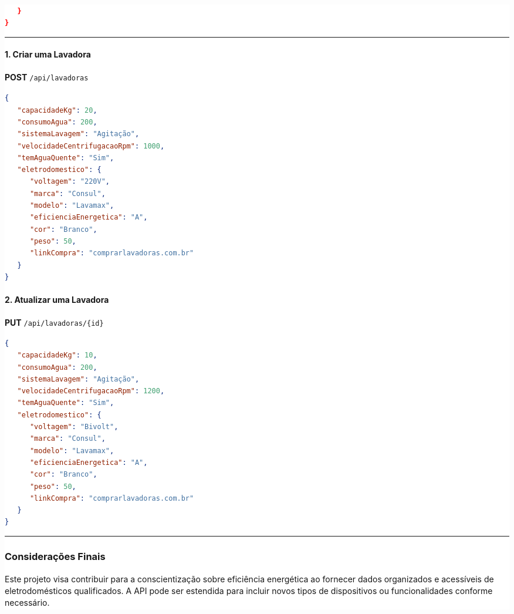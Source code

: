 ```json
   }
}
```
---

#### **1. Criar uma Lavadora**
**POST** `/api/lavadoras`
```json
{
   "capacidadeKg": 20,
   "consumoAgua": 200,
   "sistemaLavagem": "Agitação",
   "velocidadeCentrifugacaoRpm": 1000,
   "temAguaQuente": "Sim",
   "eletrodomestico": {
      "voltagem": "220V",
      "marca": "Consul",
      "modelo": "Lavamax",
      "eficienciaEnergetica": "A",
      "cor": "Branco",
      "peso": 50,
      "linkCompra": "comprarlavadoras.com.br"
   }
}
```

#### **2. Atualizar uma Lavadora**
**PUT** `/api/lavadoras/{id}`
```json
{
   "capacidadeKg": 10,
   "consumoAgua": 200,
   "sistemaLavagem": "Agitação",
   "velocidadeCentrifugacaoRpm": 1200,
   "temAguaQuente": "Sim",
   "eletrodomestico": {
      "voltagem": "Bivolt",
      "marca": "Consul",
      "modelo": "Lavamax",
      "eficienciaEnergetica": "A",
      "cor": "Branco",
      "peso": 50,
      "linkCompra": "comprarlavadoras.com.br"
   }
}
```
---

### **Considerações Finais**
Este projeto visa contribuir para a conscientização sobre eficiência energética ao fornecer dados organizados e acessíveis de eletrodomésticos qualificados. A API pode ser estendida para incluir novos tipos de dispositivos ou funcionalidades conforme necessário.
